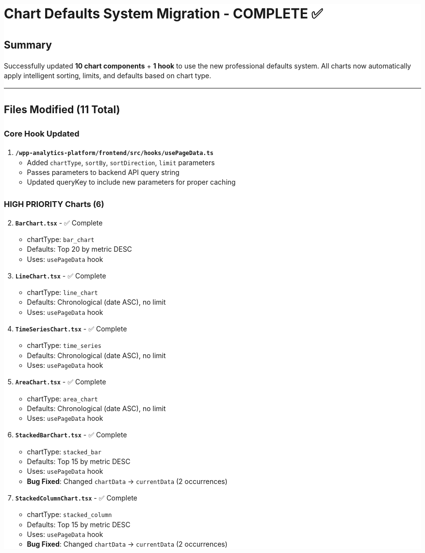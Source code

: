 # Chart Defaults System Migration - COMPLETE ✅

## Summary

Successfully updated **10 chart components** + **1 hook** to use the new professional defaults system. All charts now automatically apply intelligent sorting, limits, and defaults based on chart type.

---

## Files Modified (11 Total)

### Core Hook Updated
1. **`/wpp-analytics-platform/frontend/src/hooks/usePageData.ts`**
   - Added `chartType`, `sortBy`, `sortDirection`, `limit` parameters
   - Passes parameters to backend API query string
   - Updated queryKey to include new parameters for proper caching

### HIGH PRIORITY Charts (6)
2. **`BarChart.tsx`** - ✅ Complete
   - chartType: `bar_chart`
   - Defaults: Top 20 by metric DESC
   - Uses: `usePageData` hook

3. **`LineChart.tsx`** - ✅ Complete
   - chartType: `line_chart`
   - Defaults: Chronological (date ASC), no limit
   - Uses: `usePageData` hook

4. **`TimeSeriesChart.tsx`** - ✅ Complete
   - chartType: `time_series`
   - Defaults: Chronological (date ASC), no limit
   - Uses: `usePageData` hook

5. **`AreaChart.tsx`** - ✅ Complete
   - chartType: `area_chart`
   - Defaults: Chronological (date ASC), no limit
   - Uses: `usePageData` hook

6. **`StackedBarChart.tsx`** - ✅ Complete
   - chartType: `stacked_bar`
   - Defaults: Top 15 by metric DESC
   - Uses: `usePageData` hook
   - **Bug Fixed**: Changed `chartData` → `currentData` (2 occurrences)

7. **`StackedColumnChart.tsx`** - ✅ Complete
   - chartType: `stacked_column`
   - Defaults: Top 15 by metric DESC
   - Uses: `usePageData` hook
   - **Bug Fixed**: Changed `chartData` → `currentData` (2 occurrences)
